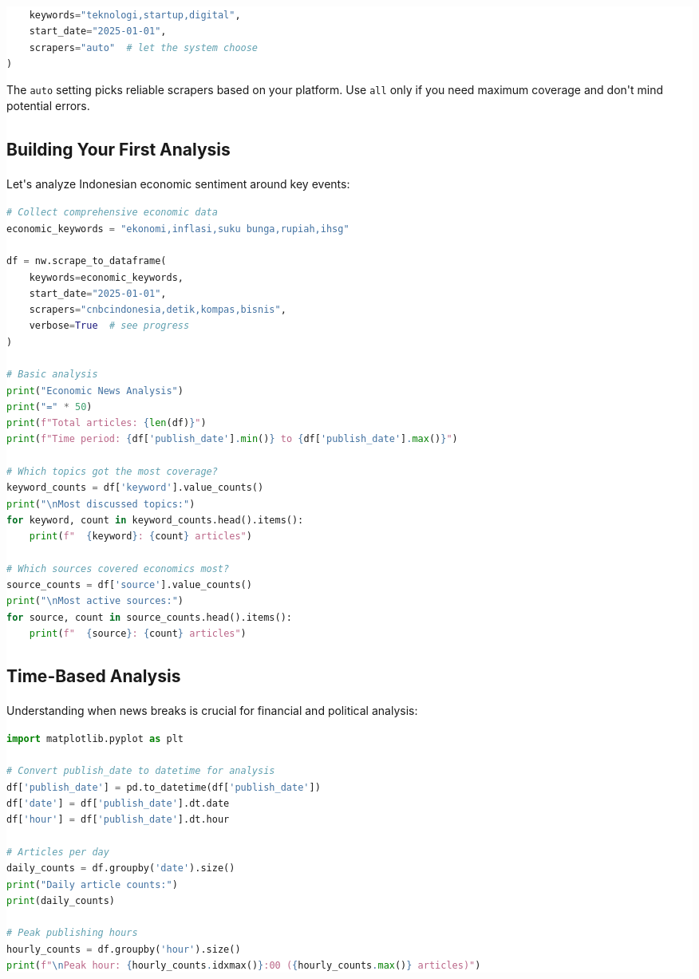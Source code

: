 ```python
    keywords="teknologi,startup,digital",
    start_date="2025-01-01",
    scrapers="auto"  # let the system choose
)
```

The `auto` setting picks reliable scrapers based on your platform. Use `all` only if you need maximum coverage and don't mind potential errors.

## Building Your First Analysis

Let's analyze Indonesian economic sentiment around key events:

```python
# Collect comprehensive economic data
economic_keywords = "ekonomi,inflasi,suku bunga,rupiah,ihsg"

df = nw.scrape_to_dataframe(
    keywords=economic_keywords,
    start_date="2025-01-01",
    scrapers="cnbcindonesia,detik,kompas,bisnis",
    verbose=True  # see progress
)

# Basic analysis
print("Economic News Analysis")
print("=" * 50)
print(f"Total articles: {len(df)}")
print(f"Time period: {df['publish_date'].min()} to {df['publish_date'].max()}")

# Which topics got the most coverage?
keyword_counts = df['keyword'].value_counts()
print("\nMost discussed topics:")
for keyword, count in keyword_counts.head().items():
    print(f"  {keyword}: {count} articles")

# Which sources covered economics most?
source_counts = df['source'].value_counts()
print("\nMost active sources:")
for source, count in source_counts.head().items():
    print(f"  {source}: {count} articles")
```

## Time-Based Analysis

Understanding when news breaks is crucial for financial and political analysis:

```python
import matplotlib.pyplot as plt

# Convert publish_date to datetime for analysis
df['publish_date'] = pd.to_datetime(df['publish_date'])
df['date'] = df['publish_date'].dt.date
df['hour'] = df['publish_date'].dt.hour

# Articles per day
daily_counts = df.groupby('date').size()
print("Daily article counts:")
print(daily_counts)

# Peak publishing hours
hourly_counts = df.groupby('hour').size()
print(f"\nPeak hour: {hourly_counts.idxmax()}:00 ({hourly_counts.max()} articles)")

```